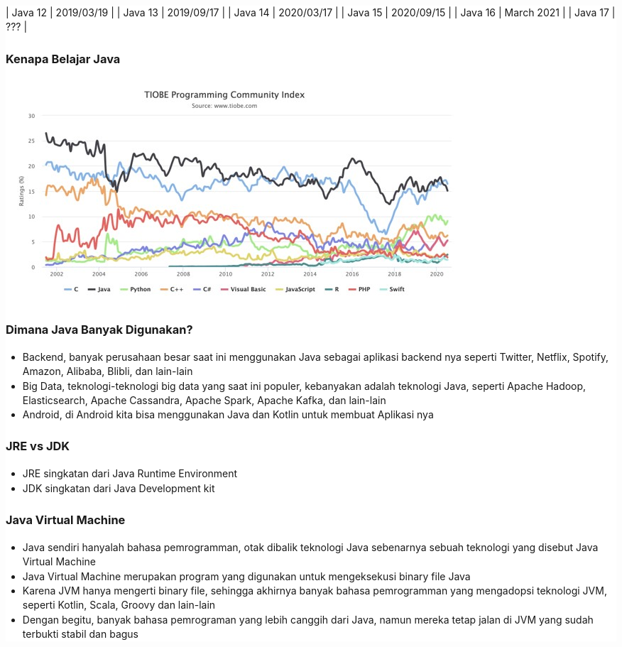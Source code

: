 | Java 12  | 2019/03/19   |
| Java 13  | 2019/09/17   |
| Java 14  | 2020/03/17   |
| Java 15  | 2020/09/15   |
| Java 16  | March 2021   |
| Java 17  | ???          |

### Kenapa Belajar Java

![Kenapa Belajar Java](./images/java-dasar-3.jpg)

### Dimana Java Banyak Digunakan?

- Backend, banyak perusahaan besar saat ini menggunakan Java sebagai aplikasi backend nya seperti Twitter, Netflix, Spotify, Amazon, Alibaba, Blibli, dan lain-lain
- Big Data, teknologi-teknologi big data yang saat ini populer, kebanyakan adalah teknologi Java, seperti Apache Hadoop, Elasticsearch, Apache Cassandra, Apache Spark, Apache Kafka, dan lain-lain
- Android, di Android kita bisa menggunakan Java dan Kotlin untuk membuat Aplikasi nya

### JRE vs JDK

- JRE singkatan dari Java Runtime Environment
- JDK singkatan dari Java Development kit

### Java Virtual Machine

- Java sendiri hanyalah bahasa pemrogramman, otak dibalik teknologi Java sebenarnya sebuah teknologi yang disebut Java Virtual Machine
- Java Virtual Machine merupakan program yang digunakan untuk mengeksekusi binary file Java
- Karena JVM hanya mengerti binary file, sehingga akhirnya banyak bahasa pemrogramman yang mengadopsi teknologi JVM, seperti Kotlin, Scala, Groovy dan lain-lain
- Dengan begitu, banyak bahasa pemrograman yang lebih canggih dari Java, namun mereka tetap jalan di JVM yang sudah terbukti stabil dan bagus
